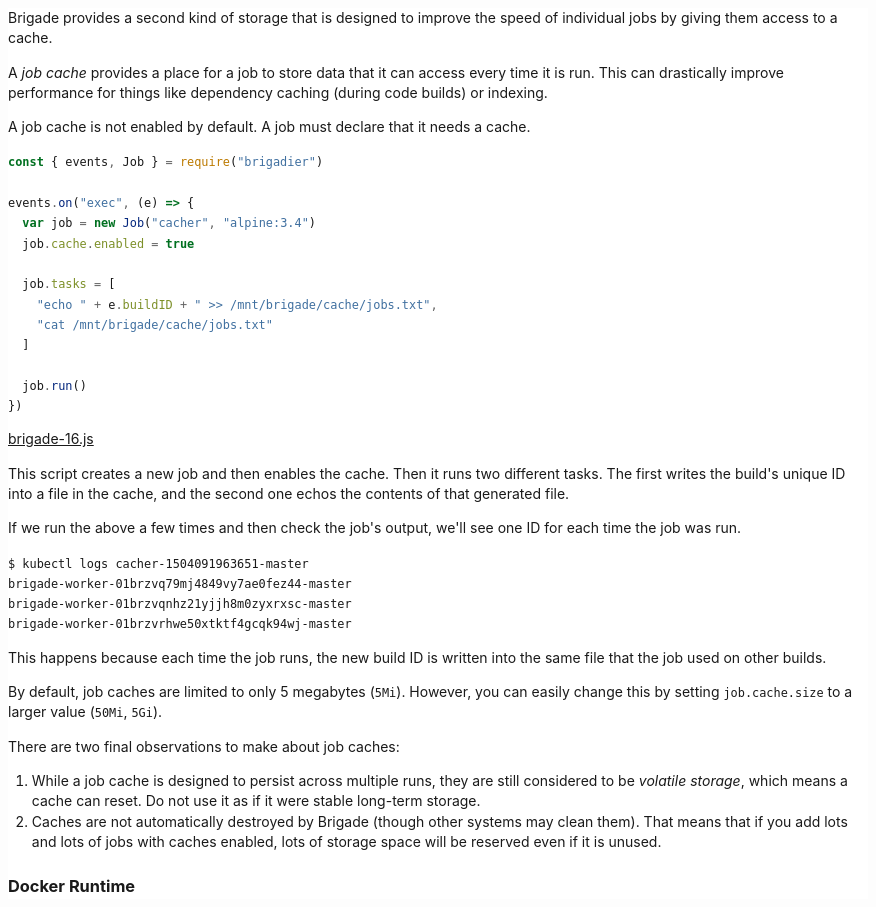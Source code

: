 Brigade provides a second kind of storage that is designed to improve the speed of individual
jobs by giving them access to a cache.

A _job cache_ provides a place for a job to store data that it can access every time it is
run. This can drastically improve performance for things like dependency caching (during
code builds) or indexing.

A job cache is not enabled by default. A job must declare that it needs a cache.

```javascript
const { events, Job } = require("brigadier")

events.on("exec", (e) => {
  var job = new Job("cacher", "alpine:3.4")
  job.cache.enabled = true

  job.tasks = [
    "echo " + e.buildID + " >> /mnt/brigade/cache/jobs.txt",
    "cat /mnt/brigade/cache/jobs.txt"
  ]

  job.run()
})
```
[brigade-16.js](../../examples/brigade-16.js)

This script creates a new job and then enables the cache. Then it runs two different
tasks. The first writes the build's unique ID into a file in the cache, and the second one
echos the contents of that generated file.

If we run the above a few times and then check the job's output, we'll see one ID for each
time the job was run.

```console
$ kubectl logs cacher-1504091963651-master
brigade-worker-01brzvq79mj4849vy7ae0fez44-master
brigade-worker-01brzvqnhz21yjjh8m0zyxrxsc-master
brigade-worker-01brzvrhwe50xtktf4gcqk94wj-master
```

This happens because each time the job runs, the new build ID is written into the same
file that the job used on other builds.

By default, job caches are limited to only 5 megabytes (`5Mi`). However, you can easily
change this by setting `job.cache.size` to a larger value (`50Mi`, `5Gi`).

There are two final observations to make about job caches:

1. While a job cache is designed to persist across multiple runs, they are still
   considered to be _volatile storage_, which means a cache can reset. Do not use it as if
   it were stable long-term storage.
2. Caches are not automatically destroyed by Brigade (though other systems may clean them).
   That means that if you add lots and lots of jobs with caches enabled, lots of storage
   space will be reserved even if it is unused.

### Docker Runtime
